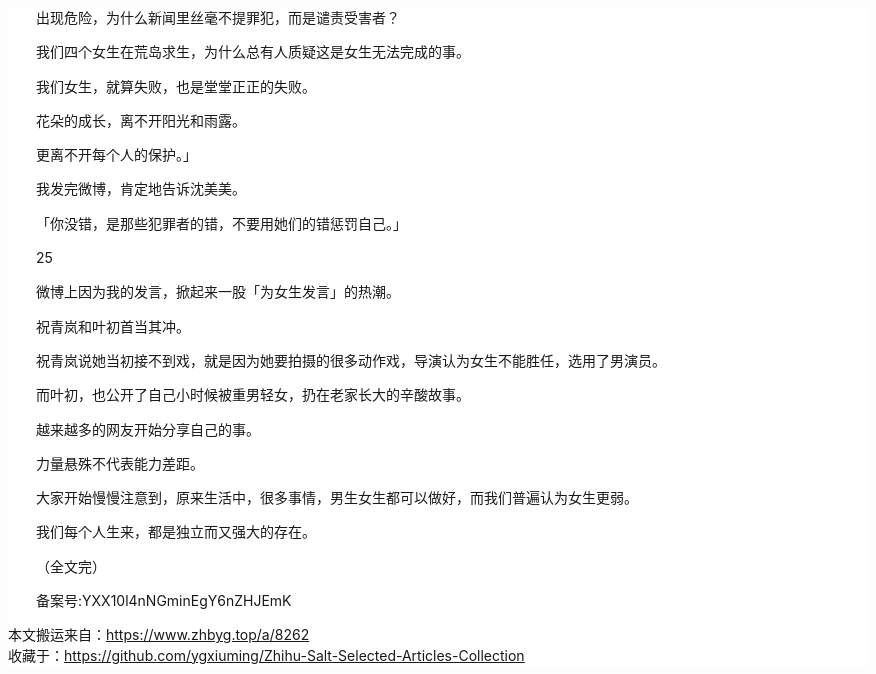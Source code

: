 &emsp;&emsp;出现危险，为什么新闻里丝毫不提罪犯，而是谴责受害者？  
  
&emsp;&emsp;我们四个女生在荒岛求生，为什么总有人质疑这是女生无法完成的事。  
  
&emsp;&emsp;我们女生，就算失败，也是堂堂正正的失败。  
  
&emsp;&emsp;花朵的成长，离不开阳光和雨露。  
  
&emsp;&emsp;更离不开每个人的保护。」  
  
&emsp;&emsp;我发完微博，肯定地告诉沈美美。  
  
&emsp;&emsp;「你没错，是那些犯罪者的错，不要用她们的错惩罚自己。」  
  
&emsp;&emsp;25  
  
&emsp;&emsp;微博上因为我的发言，掀起来一股「为女生发言」的热潮。  
  
&emsp;&emsp;祝青岚和叶初首当其冲。  
  
&emsp;&emsp;祝青岚说她当初接不到戏，就是因为她要拍摄的很多动作戏，导演认为女生不能胜任，选用了男演员。  
  
&emsp;&emsp;而叶初，也公开了自己小时候被重男轻女，扔在老家长大的辛酸故事。  
  
&emsp;&emsp;越来越多的网友开始分享自己的事。  
  
&emsp;&emsp;力量悬殊不代表能力差距。  
  
&emsp;&emsp;大家开始慢慢注意到，原来生活中，很多事情，男生女生都可以做好，而我们普遍认为女生更弱。  
  
&emsp;&emsp;我们每个人生来，都是独立而又强大的存在。  
  
&emsp;&emsp;（全文完）  
  
&emsp;&emsp;备案号:YXX10l4nNGminEgY6nZHJEmK  
  
本文搬运来自：https://www.zhbyg.top/a/8262  
 收藏于：https://github.com/ygxiuming/Zhihu-Salt-Selected-Articles-Collection